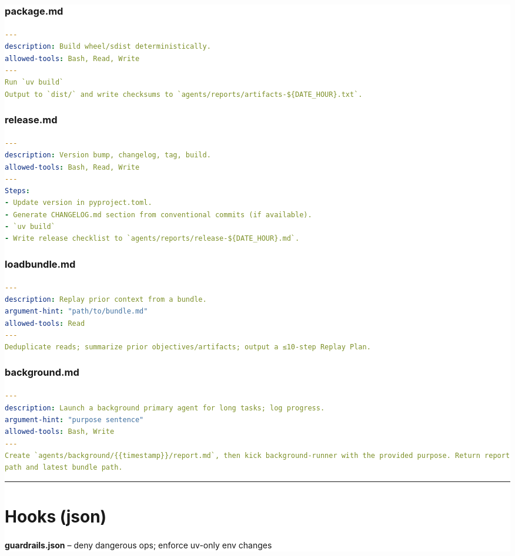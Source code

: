 ### package.md

```yaml
---
description: Build wheel/sdist deterministically.
allowed-tools: Bash, Read, Write
---
Run `uv build`
Output to `dist/` and write checksums to `agents/reports/artifacts-${DATE_HOUR}.txt`.
```

### release.md

```yaml
---
description: Version bump, changelog, tag, build.
allowed-tools: Bash, Read, Write
---
Steps:
- Update version in pyproject.toml.
- Generate CHANGELOG.md section from conventional commits (if available).
- `uv build`
- Write release checklist to `agents/reports/release-${DATE_HOUR}.md`.
```

### loadbundle.md

```yaml
---
description: Replay prior context from a bundle.
argument-hint: "path/to/bundle.md"
allowed-tools: Read
---
Deduplicate reads; summarize prior objectives/artifacts; output a ≤10-step Replay Plan.
```

### background.md

```yaml
---
description: Launch a background primary agent for long tasks; log progress.
argument-hint: "purpose sentence"
allowed-tools: Bash, Write
---
Create `agents/background/{{timestamp}}/report.md`, then kick background-runner with the provided purpose. Return report path and latest bundle path.
```

---

# Hooks (json)

**guardrails.json** – deny dangerous ops; enforce uv-only env changes
